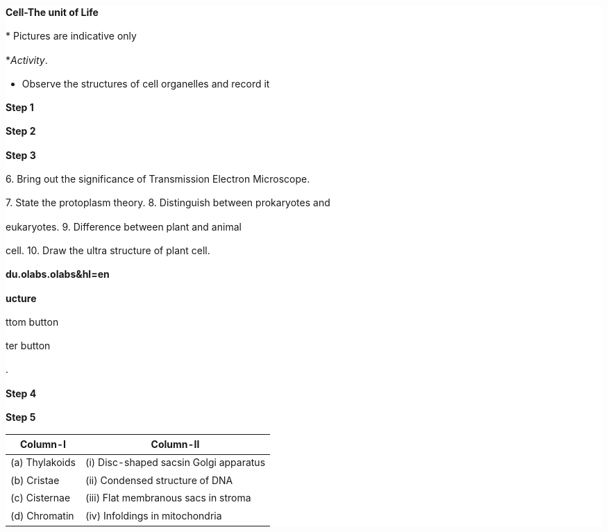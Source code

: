 **Cell-The unit of Life**

\* Pictures are indicative only

**Activity*. 
- Observe the structures of cell organelles and record it

**Step 1**

**Step 2**

**Step 3**  

6\. Bring out the significance of Transmission Electron Microscope.

7\. State the protoplasm theory. 8. Distinguish between prokaryotes and

eukaryotes. 9. Difference between plant and animal

cell. 10. Draw the ultra structure of plant cell.

**du.olabs.olabs&hl=en**

**ucture**

ttom button

ter button

.

**Step 4**

**Step 5**






| Column-I |Column-II |
|------|------|
| (a) Thylakoids |(i) Disc-shaped sacsin Golgi apparatus |
| (b) Cristae |(ii) Condensed structure of DNA |
| (c) Cisternae |(iii) Flat membranous sacs in stroma |
| (d) Chromatin |(iv) Infoldings in mitochondria |
